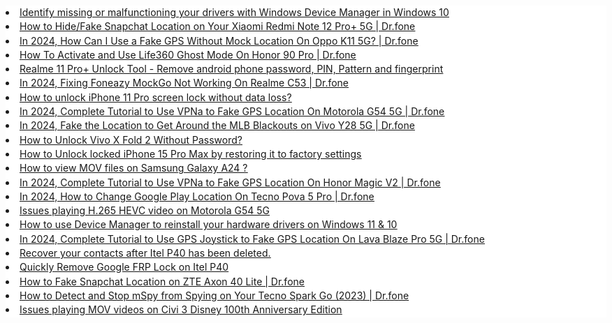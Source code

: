 <li><a href="https://review-topics.techidaily.com/identify-missing-or-malfunctioning-your-drivers-with-windows-device-manager-in-windows-10-by-drivereasy-guide/"><u>Identify missing or malfunctioning your drivers with Windows Device Manager in Windows 10</u></a></li>
<li><a href="https://review-topics.techidaily.com/how-to-hidefake-snapchat-location-on-your-xiaomi-redmi-note-12-proplus-5g-drfone-by-drfone-virtual-android/"><u>How to Hide/Fake Snapchat Location on Your Xiaomi Redmi Note 12 Pro+ 5G | Dr.fone</u></a></li>
<li><a href="https://review-topics.techidaily.com/in-2024-how-can-i-use-a-fake-gps-without-mock-location-on-oppo-k11-5g-drfone-by-drfone-virtual-android/"><u>In 2024, How Can I Use a Fake GPS Without Mock Location On Oppo K11 5G? | Dr.fone</u></a></li>
<li><a href="https://review-topics.techidaily.com/how-to-activate-and-use-life360-ghost-mode-on-honor-90-pro-drfone-by-drfone-virtual-android/"><u>How To Activate and Use Life360 Ghost Mode On Honor 90 Pro | Dr.fone</u></a></li>
<li><a href="https://review-topics.techidaily.com/realme-11-proplus-unlock-tool-remove-android-phone-password-pin-pattern-and-fingerprint-by-drfone-android-unlock-android-unlock/"><u>Realme 11 Pro+ Unlock Tool - Remove android phone password, PIN, Pattern and fingerprint</u></a></li>
<li><a href="https://review-topics.techidaily.com/in-2024-fixing-foneazy-mockgo-not-working-on-realme-c53-drfone-by-drfone-virtual-android/"><u>In 2024, Fixing Foneazy MockGo Not Working On Realme C53 | Dr.fone</u></a></li>
<li><a href="https://review-topics.techidaily.com/how-to-unlock-iphone-11-pro-screen-lock-without-data-loss-by-drfone-ios-unlock-ios-unlock/"><u>How to unlock iPhone 11 Pro screen lock without data loss?</u></a></li>
<li><a href="https://review-topics.techidaily.com/in-2024-complete-tutorial-to-use-vpna-to-fake-gps-location-on-motorola-g54-5g-drfone-by-drfone-virtual-android/"><u>In 2024, Complete Tutorial to Use VPNa to Fake GPS Location On Motorola G54 5G | Dr.fone</u></a></li>
<li><a href="https://review-topics.techidaily.com/in-2024-fake-the-location-to-get-around-the-mlb-blackouts-on-vivo-y28-5g-drfone-by-drfone-virtual-android/"><u>In 2024, Fake the Location to Get Around the MLB Blackouts on Vivo Y28 5G | Dr.fone</u></a></li>
<li><a href="https://review-topics.techidaily.com/how-to-unlock-vivo-x-fold-2-without-password-by-drfone-android-unlock-android-unlock/"><u>How to Unlock Vivo X Fold 2 Without Password?</u></a></li>
<li><a href="https://review-topics.techidaily.com/how-to-unlock-locked-iphone-15-pro-max-by-restoring-it-to-factory-settings-by-drfone-ios-unlock-ios-unlock/"><u>How to Unlock locked iPhone 15 Pro Max by restoring it to factory settings</u></a></li>
<li><a href="https://review-topics.techidaily.com/how-to-view-mov-files-on-samsung-galaxy-a24-by-aiseesoft-video-converter-play-mov-on-android/"><u>How to view MOV files on Samsung Galaxy A24 ?</u></a></li>
<li><a href="https://review-topics.techidaily.com/in-2024-complete-tutorial-to-use-vpna-to-fake-gps-location-on-honor-magic-v2-drfone-by-drfone-virtual-android/"><u>In 2024, Complete Tutorial to Use VPNa to Fake GPS Location On Honor Magic V2 | Dr.fone</u></a></li>
<li><a href="https://review-topics.techidaily.com/in-2024-how-to-change-google-play-location-on-tecno-pova-5-pro-drfone-by-drfone-virtual-android/"><u>In 2024, How to Change Google Play Location On Tecno Pova 5 Pro | Dr.fone</u></a></li>
<li><a href="https://review-topics.techidaily.com/issues-playing-h265-hevc-video-on-motorola-g54-5g-by-aiseesoft-video-converter-play-hevc-video-on-android/"><u>Issues playing H.265 HEVC video on Motorola G54 5G</u></a></li>
<li><a href="https://review-topics.techidaily.com/how-to-use-device-manager-to-reinstall-your-hardware-drivers-on-windows-11-and-10-by-drivereasy-guide/"><u>How to use Device Manager to reinstall your hardware drivers on Windows 11 & 10</u></a></li>
<li><a href="https://review-topics.techidaily.com/in-2024-complete-tutorial-to-use-gps-joystick-to-fake-gps-location-on-lava-blaze-pro-5g-drfone-by-drfone-virtual-android/"><u>In 2024, Complete Tutorial to Use GPS Joystick to Fake GPS Location On Lava Blaze Pro 5G | Dr.fone</u></a></li>
<li><a href="https://review-topics.techidaily.com/recover-your-contacts-after-itel-p40-has-been-deleted-by-fonelab-android-recover-contacts/"><u>Recover your contacts after Itel P40 has been deleted.</u></a></li>
<li><a href="https://review-topics.techidaily.com/quickly-remove-google-frp-lock-on-itel-p40-by-drfone-android-unlock-remove-google-frp/"><u>Quickly Remove Google FRP Lock on Itel P40</u></a></li>
<li><a href="https://review-topics.techidaily.com/how-to-fake-snapchat-location-on-zte-axon-40-lite-drfone-by-drfone-virtual-android/"><u>How to Fake Snapchat Location on ZTE Axon 40 Lite | Dr.fone</u></a></li>
<li><a href="https://review-topics.techidaily.com/how-to-detect-and-stop-mspy-from-spying-on-your-tecno-spark-go-2023-drfone-by-drfone-virtual-android/"><u>How to Detect and Stop mSpy from Spying on Your Tecno Spark Go (2023) | Dr.fone</u></a></li>
<li><a href="https://review-topics.techidaily.com/issues-playing-mov-videos-on-civi-3-disney-100th-anniversary-edition-by-aiseesoft-video-converter-play-mov-on-android/"><u>Issues playing MOV videos on Civi 3 Disney 100th Anniversary Edition</u></a></li>
